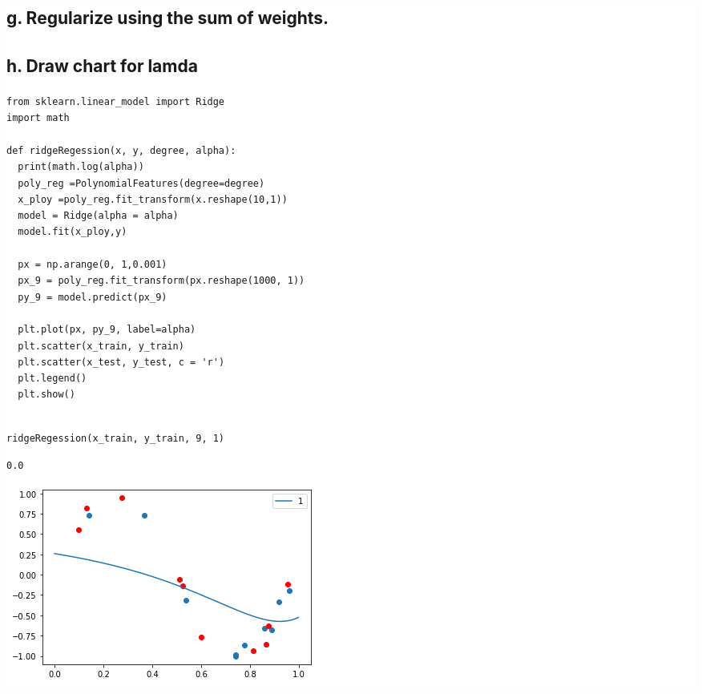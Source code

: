 
## g. Regularize using the sum of weights.
## h. Draw chart for lamda


```
from sklearn.linear_model import Ridge
import math

def ridgeRegession(x, y, degree, alpha):
  print(math.log(alpha))
  poly_reg =PolynomialFeatures(degree=degree)
  x_ploy =poly_reg.fit_transform(x.reshape(10,1))
  model = Ridge(alpha = alpha)
  model.fit(x_ploy,y)

  px = np.arange(0, 1,0.001)
  px_9 = poly_reg.fit_transform(px.reshape(1000, 1))
  py_9 = model.predict(px_9)

  plt.plot(px, py_9, label=alpha)
  plt.scatter(x_train, y_train)
  plt.scatter(x_test, y_test, c = 'r')
  plt.legend()
  plt.show()


```


```
ridgeRegession(x_train, y_train, 9, 1)
```

    0.0



![png](./dm_assignment1_21_1.png)


